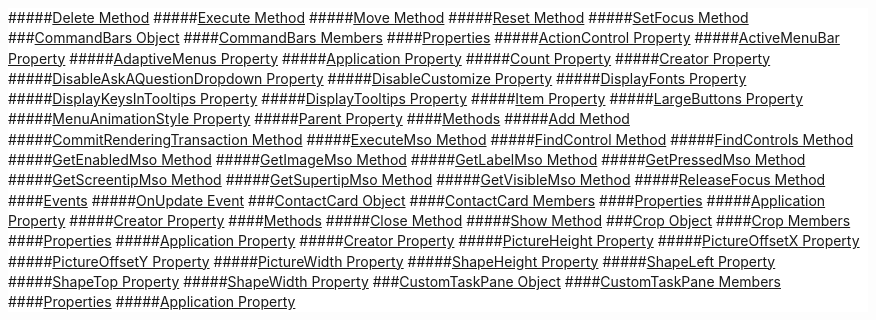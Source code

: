 #####[Delete Method](articles/65ec78a1-9f8f-fbd7-3611-c788f3e8566d.md)
#####[Execute Method](articles/fedebe76-86f5-9c30-6e23-a20e0024bbf4.md)
#####[Move Method](articles/8c36e21d-0693-63c7-4f27-b1f333d240d9.md)
#####[Reset Method](articles/8e31b4e2-66d1-b902-f837-dc4833b1607f.md)
#####[SetFocus Method](articles/ce132a0d-aa1f-c8b1-2697-1cfe78b99123.md)
###[CommandBars Object](articles/0e312e21-14ee-5055-d604-b66e61c53b47.md)
####[CommandBars Members](articles/c11db22d-b7bb-20a2-a455-e441cb8d5bc0.md)
####[Properties](articles/8db0c961-4570-49cf-be16-38455e47122d.md)
#####[ActionControl Property](articles/70097691-a771-4f7d-020b-2a9d33e18fa0.md)
#####[ActiveMenuBar Property](articles/8f341f53-418c-6d05-ac0b-e45a6b2baa0d.md)
#####[AdaptiveMenus Property](articles/1b8c1a2a-9fe1-4148-6e03-5bf48f137d6f.md)
#####[Application Property](articles/98ce76f8-c2ef-0304-97c6-70e2567700e7.md)
#####[Count Property](articles/10b19483-f9a0-dd0d-512f-74afc1ddfe8b.md)
#####[Creator Property](articles/7841f7b3-2ae7-9264-37e7-c359d583a2a1.md)
#####[DisableAskAQuestionDropdown Property](articles/a0954aa4-256c-4a14-6bab-959a00e9367d.md)
#####[DisableCustomize Property](articles/cbebdaa7-2e8d-af73-fd18-03b3b11f98ac.md)
#####[DisplayFonts Property](articles/25a9ede7-3575-6706-406d-a5b656cd965e.md)
#####[DisplayKeysInTooltips Property](articles/de132c5f-bc9f-c335-28ff-b9459c912b2c.md)
#####[DisplayTooltips Property](articles/98b62729-d1c8-a6dc-328e-8dbb6bbd80dc.md)
#####[Item Property](articles/bca38d83-67cb-2cba-ddfa-918a5b2ff508.md)
#####[LargeButtons Property](articles/bcacab92-9779-5061-f68a-69722210e14e.md)
#####[MenuAnimationStyle Property](articles/bd79a55a-23f4-6056-649b-9dc384b597aa.md)
#####[Parent Property](articles/7819df1a-1f63-793c-54f3-c1129fd6cdff.md)
####[Methods](articles/03cb77b3-0f78-41ab-82e2-ba7e3429d33b.md)
#####[Add Method](articles/544cfa94-924a-90ca-d716-c7b2f9e8732f.md)
#####[CommitRenderingTransaction Method](articles/a3174734-305b-03dc-2da1-3d25fd74185d.md)
#####[ExecuteMso Method](articles/6f608475-7a79-48c7-abff-86d9ab07fe80.md)
#####[FindControl Method](articles/07ec0c01-3cf4-3165-cfb2-c596b5e39abd.md)
#####[FindControls Method](articles/79c46884-816d-def6-2bff-85b59b0831ea.md)
#####[GetEnabledMso Method](articles/68af6404-53ee-4c69-51fa-4d489736d228.md)
#####[GetImageMso Method](articles/36261e2b-9cbf-b0b6-5892-63bbb2f93959.md)
#####[GetLabelMso Method](articles/1ab6f700-e3c3-a89d-790f-10c27a6b495c.md)
#####[GetPressedMso Method](articles/97811bb6-cc5c-eccc-9149-76bdfa37541f.md)
#####[GetScreentipMso Method](articles/23411622-2b35-0c0e-9373-9bc75c5e433e.md)
#####[GetSupertipMso Method](articles/e116402f-bbb7-8cd3-6305-7daf85feb514.md)
#####[GetVisibleMso Method](articles/ab916050-e1af-0752-9734-23d0fe27542f.md)
#####[ReleaseFocus Method](articles/2ddca1e1-b8f4-a09c-120d-498b816747c4.md)
####[Events](articles/f1a3a84b-baf6-4566-b988-b900c5ddb413.md)
#####[OnUpdate Event](articles/4da9354b-92ed-d85e-f667-c01dfec07689.md)
###[ContactCard Object](articles/148c7268-e12c-d9ae-d31f-b625067eb352.md)
####[ContactCard Members](articles/8e7fc57b-7abc-7a94-c1ab-a1283f890c27.md)
####[Properties](articles/11410fd7-47d6-4099-96f6-dbaa9e027a82.md)
#####[Application Property](articles/9782d907-41b2-2c38-3fdb-bb8c0385fa41.md)
#####[Creator Property](articles/6720f1b8-4363-9a7c-bd78-e6b92845a3fd.md)
####[Methods](articles/f4d3c39b-2e30-4003-84a1-9aa52eb3d0b5.md)
#####[Close Method](articles/98556e94-3ea2-74a7-db67-fb268b36c905.md)
#####[Show Method](articles/57fe503a-3298-0bec-3c26-31ae88aa6534.md)
###[Crop Object](articles/21ac150e-0a8f-c77b-717f-bf38fbced5a3.md)
####[Crop Members](articles/bd31aced-3364-657b-a5cd-1edf21d67029.md)
####[Properties](articles/d135a705-f13a-4896-b414-1fa0513ed73c.md)
#####[Application Property](articles/88d2269e-24b0-07d9-36e0-a094f97bae2f.md)
#####[Creator Property](articles/9344e44f-6fa2-73c0-f4f2-fe4ec4882494.md)
#####[PictureHeight Property](articles/0feffd05-3175-a728-f72a-b97c4d9fa1ed.md)
#####[PictureOffsetX Property](articles/71ba4f1d-d94e-262e-e719-32d06bf258ef.md)
#####[PictureOffsetY Property](articles/cc36521e-69ac-56bf-5355-7bfa33c5ec30.md)
#####[PictureWidth Property](articles/14781959-3abb-bd90-ce47-6714170c6721.md)
#####[ShapeHeight Property](articles/ccc352b8-2c1e-3116-6f50-a709760189fe.md)
#####[ShapeLeft Property](articles/3f0f4382-d2bc-b4d2-6fcc-62933dca20c4.md)
#####[ShapeTop Property](articles/4bbb6765-e571-0d66-d6e6-96cc54e67d3f.md)
#####[ShapeWidth Property](articles/4ee0ec53-1da8-b981-ec03-bb0ce4b616da.md)
###[CustomTaskPane Object](articles/7ed379b7-d070-4d7b-abe1-92dc73d3d137.md)
####[CustomTaskPane Members](articles/858cc1d3-6fe8-5fa2-5a1c-416255227de8.md)
####[Properties](articles/4465c404-6dd4-4a6f-9b2b-4d6292a355db.md)
#####[Application Property](articles/7839beb3-fd06-075e-30bd-49de650e72ea.md)